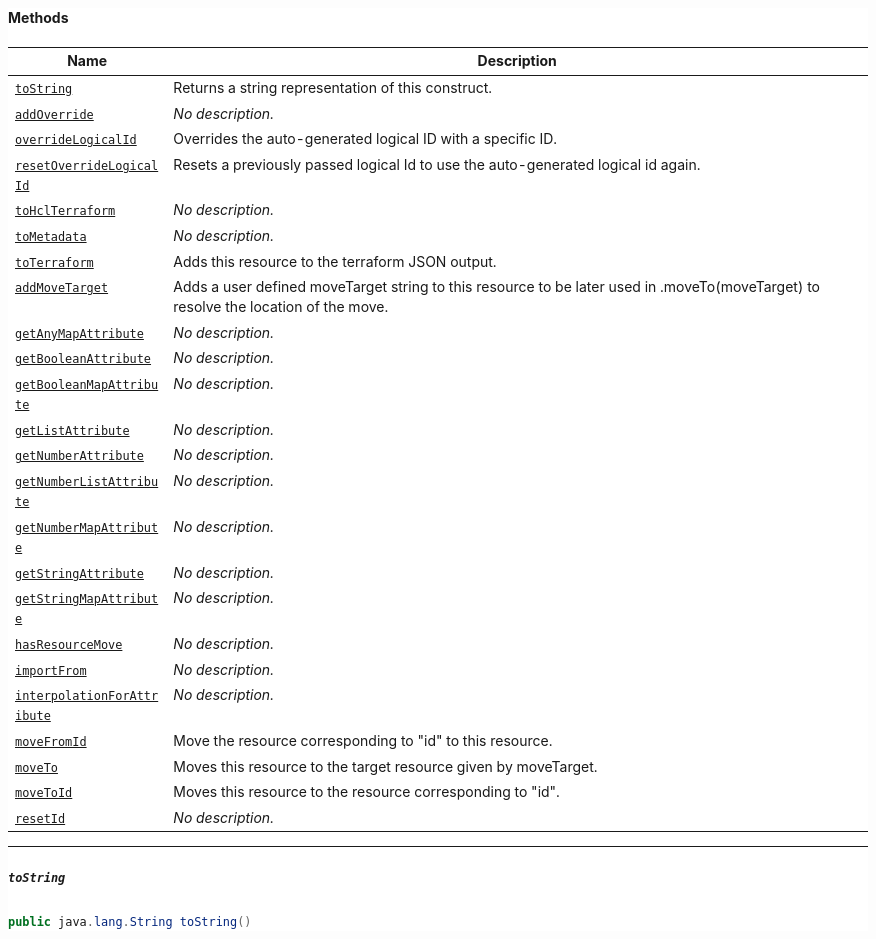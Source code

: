
#### Methods <a name="Methods" id="Methods"></a>

| **Name** | **Description** |
| --- | --- |
| <code><a href="#@cdktf/provider-databricks.mwsNccBinding.MwsNccBinding.toString">toString</a></code> | Returns a string representation of this construct. |
| <code><a href="#@cdktf/provider-databricks.mwsNccBinding.MwsNccBinding.addOverride">addOverride</a></code> | *No description.* |
| <code><a href="#@cdktf/provider-databricks.mwsNccBinding.MwsNccBinding.overrideLogicalId">overrideLogicalId</a></code> | Overrides the auto-generated logical ID with a specific ID. |
| <code><a href="#@cdktf/provider-databricks.mwsNccBinding.MwsNccBinding.resetOverrideLogicalId">resetOverrideLogicalId</a></code> | Resets a previously passed logical Id to use the auto-generated logical id again. |
| <code><a href="#@cdktf/provider-databricks.mwsNccBinding.MwsNccBinding.toHclTerraform">toHclTerraform</a></code> | *No description.* |
| <code><a href="#@cdktf/provider-databricks.mwsNccBinding.MwsNccBinding.toMetadata">toMetadata</a></code> | *No description.* |
| <code><a href="#@cdktf/provider-databricks.mwsNccBinding.MwsNccBinding.toTerraform">toTerraform</a></code> | Adds this resource to the terraform JSON output. |
| <code><a href="#@cdktf/provider-databricks.mwsNccBinding.MwsNccBinding.addMoveTarget">addMoveTarget</a></code> | Adds a user defined moveTarget string to this resource to be later used in .moveTo(moveTarget) to resolve the location of the move. |
| <code><a href="#@cdktf/provider-databricks.mwsNccBinding.MwsNccBinding.getAnyMapAttribute">getAnyMapAttribute</a></code> | *No description.* |
| <code><a href="#@cdktf/provider-databricks.mwsNccBinding.MwsNccBinding.getBooleanAttribute">getBooleanAttribute</a></code> | *No description.* |
| <code><a href="#@cdktf/provider-databricks.mwsNccBinding.MwsNccBinding.getBooleanMapAttribute">getBooleanMapAttribute</a></code> | *No description.* |
| <code><a href="#@cdktf/provider-databricks.mwsNccBinding.MwsNccBinding.getListAttribute">getListAttribute</a></code> | *No description.* |
| <code><a href="#@cdktf/provider-databricks.mwsNccBinding.MwsNccBinding.getNumberAttribute">getNumberAttribute</a></code> | *No description.* |
| <code><a href="#@cdktf/provider-databricks.mwsNccBinding.MwsNccBinding.getNumberListAttribute">getNumberListAttribute</a></code> | *No description.* |
| <code><a href="#@cdktf/provider-databricks.mwsNccBinding.MwsNccBinding.getNumberMapAttribute">getNumberMapAttribute</a></code> | *No description.* |
| <code><a href="#@cdktf/provider-databricks.mwsNccBinding.MwsNccBinding.getStringAttribute">getStringAttribute</a></code> | *No description.* |
| <code><a href="#@cdktf/provider-databricks.mwsNccBinding.MwsNccBinding.getStringMapAttribute">getStringMapAttribute</a></code> | *No description.* |
| <code><a href="#@cdktf/provider-databricks.mwsNccBinding.MwsNccBinding.hasResourceMove">hasResourceMove</a></code> | *No description.* |
| <code><a href="#@cdktf/provider-databricks.mwsNccBinding.MwsNccBinding.importFrom">importFrom</a></code> | *No description.* |
| <code><a href="#@cdktf/provider-databricks.mwsNccBinding.MwsNccBinding.interpolationForAttribute">interpolationForAttribute</a></code> | *No description.* |
| <code><a href="#@cdktf/provider-databricks.mwsNccBinding.MwsNccBinding.moveFromId">moveFromId</a></code> | Move the resource corresponding to "id" to this resource. |
| <code><a href="#@cdktf/provider-databricks.mwsNccBinding.MwsNccBinding.moveTo">moveTo</a></code> | Moves this resource to the target resource given by moveTarget. |
| <code><a href="#@cdktf/provider-databricks.mwsNccBinding.MwsNccBinding.moveToId">moveToId</a></code> | Moves this resource to the resource corresponding to "id". |
| <code><a href="#@cdktf/provider-databricks.mwsNccBinding.MwsNccBinding.resetId">resetId</a></code> | *No description.* |

---

##### `toString` <a name="toString" id="@cdktf/provider-databricks.mwsNccBinding.MwsNccBinding.toString"></a>

```java
public java.lang.String toString()
```
